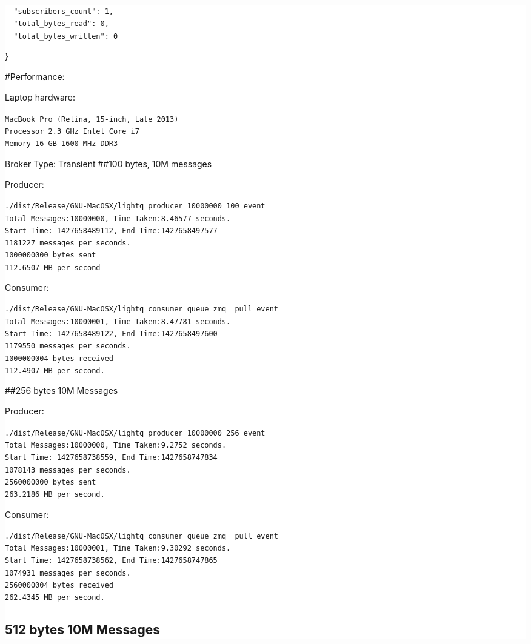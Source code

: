       "subscribers_count": 1,
      "total_bytes_read": 0,
      "total_bytes_written": 0
   }
   
#Performance:

Laptop hardware:

    MacBook Pro (Retina, 15-inch, Late 2013)
    Processor 2.3 GHz Intel Core i7
    Memory 16 GB 1600 MHz DDR3
    
Broker Type: Transient
##100 bytes, 10M messages

Producer:

    ./dist/Release/GNU-MacOSX/lightq producer 10000000 100 event
    Total Messages:10000000, Time Taken:8.46577 seconds.
    Start Time: 1427658489112, End Time:1427658497577
    1181227 messages per seconds.
    1000000000 bytes sent
    112.6507 MB per second
    
Consumer:

    ./dist/Release/GNU-MacOSX/lightq consumer queue zmq  pull event
    Total Messages:10000001, Time Taken:8.47781 seconds.
    Start Time: 1427658489122, End Time:1427658497600
    1179550 messages per seconds.
    1000000004 bytes received
    112.4907 MB per second.
    

    
##256 bytes 10M Messages

Producer:

    ./dist/Release/GNU-MacOSX/lightq producer 10000000 256 event
    Total Messages:10000000, Time Taken:9.2752 seconds.
    Start Time: 1427658738559, End Time:1427658747834
    1078143 messages per seconds.
    2560000000 bytes sent
    263.2186 MB per second.
    
Consumer:

    ./dist/Release/GNU-MacOSX/lightq consumer queue zmq  pull event
    Total Messages:10000001, Time Taken:9.30292 seconds.
    Start Time: 1427658738562, End Time:1427658747865
    1074931 messages per seconds.
    2560000004 bytes received
    262.4345 MB per second.
    

## 512 bytes 10M Messages

